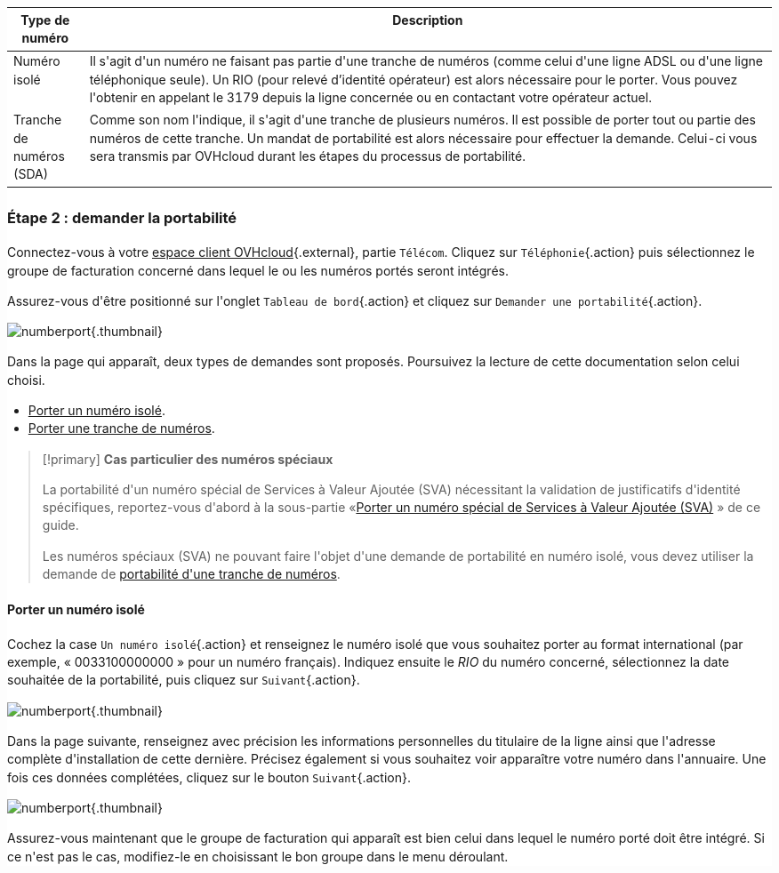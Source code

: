 |Type de numéro|Description|
|---|---|
|Numéro isolé|Il s'agit d'un numéro ne faisant pas partie d'une tranche de numéros (comme celui d'une ligne ADSL ou d'une ligne téléphonique seule). Un RIO (pour relevé d’identité opérateur) est alors nécessaire pour le porter. Vous pouvez l'obtenir en appelant le 3179 depuis la ligne concernée ou en contactant votre opérateur actuel.|
|Tranche de numéros (SDA)|Comme son nom l'indique, il s'agit d'une tranche de plusieurs numéros. Il est possible de porter tout ou partie des numéros de cette tranche. Un mandat de portabilité est alors nécessaire pour effectuer la demande. Celui-ci vous sera transmis par OVHcloud durant les étapes du processus de portabilité.|

### Étape 2 : demander la portabilité

Connectez-vous à votre [espace client OVHcloud](/links/manager){.external}, partie `Télécom`. Cliquez sur `Téléphonie`{.action} puis sélectionnez le groupe de facturation concerné dans lequel le ou les numéros portés seront intégrés.

Assurez-vous d'être positionné sur l'onglet `Tableau de bord`{.action} et cliquez sur `Demander une portabilité`{.action}.

![numberport](images/porta-request.png){.thumbnail}

Dans la page qui apparaît, deux types de demandes sont proposés. Poursuivez la lecture de cette documentation selon celui choisi.

- [Porter un numéro isolé](#numero-isole).
- [Porter une tranche de numéros](#tranche-numeros).

> [!primary]
> **Cas particulier des numéros spéciaux**
>
> La portabilité d'un numéro spécial de Services à Valeur Ajoutée (SVA) nécessitant la validation de justificatifs d'identité spécifiques, reportez-vous d'abord à la sous-partie «[Porter un numéro spécial de Services à Valeur Ajoutée (SVA)](#numero-special) » de ce guide.
>
> Les numéros spéciaux (SVA) ne pouvant faire l'objet d'une demande de portabilité en numéro isolé, vous devez utiliser la demande de [portabilité d'une tranche de numéros](#tranche-numeros).
>

#### Porter un numéro isolé <a name="numero-isole"></a>

Cochez la case `Un numéro isolé`{.action} et renseignez le numéro isolé que vous souhaitez porter au format international (par exemple, « 0033100000000 » pour un numéro français). Indiquez ensuite le *RIO* du numéro concerné, sélectionnez la date souhaitée de la portabilité, puis cliquez sur `Suivant`{.action}.

![numberport](images/porting-number-step2-2021.png){.thumbnail}

Dans la page suivante, renseignez avec précision les informations personnelles du titulaire de la ligne ainsi que l'adresse complète d'installation de cette dernière. Précisez également si vous souhaitez voir apparaître votre numéro dans l'annuaire. Une fois ces données complétées, cliquez sur le bouton `Suivant`{.action}.

![numberport](images/porting-number-step3-2021.png){.thumbnail}

Assurez-vous maintenant que le groupe de facturation qui apparaît est bien celui dans lequel le numéro porté doit être intégré. Si ce n'est pas le cas, modifiez-le en choisissant le bon groupe dans le menu déroulant.
